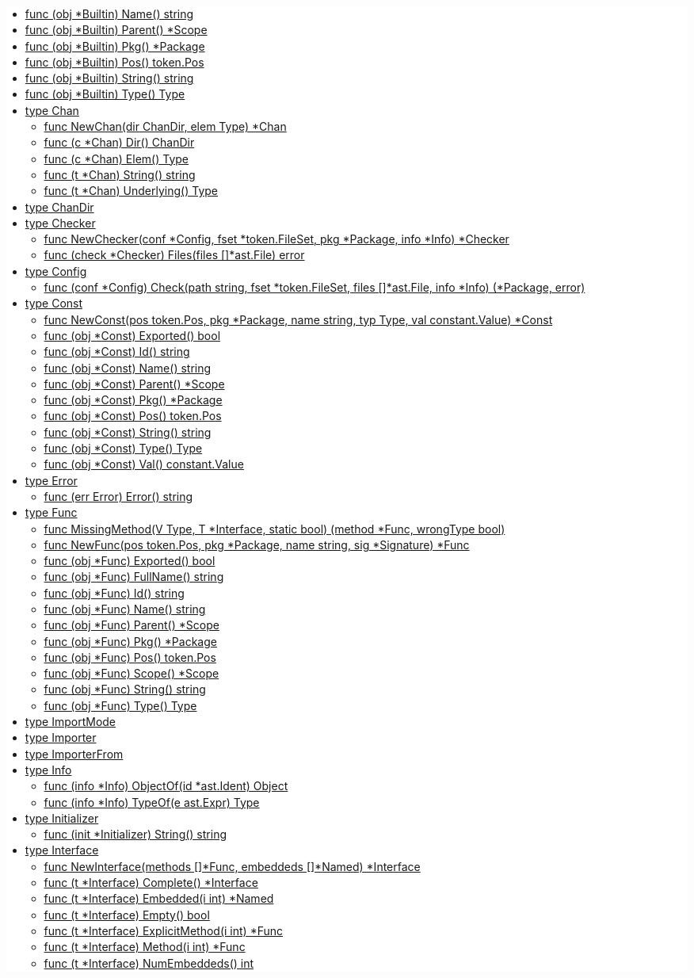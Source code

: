   - [func (obj *Builtin) Name() string](#Builtin.Name)
  - [func (obj *Builtin) Parent() *Scope](#Builtin.Parent)
  - [func (obj *Builtin) Pkg() *Package](#Builtin.Pkg)
  - [func (obj *Builtin) Pos() token.Pos](#Builtin.Pos)
  - [func (obj *Builtin) String() string](#Builtin.String)
  - [func (obj *Builtin) Type() Type](#Builtin.Type)
- [type Chan](#Chan)
  - [func NewChan(dir ChanDir, elem Type) *Chan](#NewChan)
  - [func (c *Chan) Dir() ChanDir](#Chan.Dir)
  - [func (c *Chan) Elem() Type](#Chan.Elem)
  - [func (t *Chan) String() string](#Chan.String)
  - [func (t *Chan) Underlying() Type](#Chan.Underlying)
- [type ChanDir](#ChanDir)
- [type Checker](#Checker)
  - [func NewChecker(conf *Config, fset *token.FileSet, pkg *Package, info *Info) *Checker](#NewChecker)
  - [func (check *Checker) Files(files []*ast.File) error](#Checker.Files)
- [type Config](#Config)
  - [func (conf *Config) Check(path string, fset *token.FileSet, files []*ast.File, info *Info) (*Package, error)](#Config.Check)
- [type Const](#Const)
  - [func NewConst(pos token.Pos, pkg *Package, name string, typ Type, val constant.Value) *Const](#NewConst)
  - [func (obj *Const) Exported() bool](#Const.Exported)
  - [func (obj *Const) Id() string](#Const.Id)
  - [func (obj *Const) Name() string](#Const.Name)
  - [func (obj *Const) Parent() *Scope](#Const.Parent)
  - [func (obj *Const) Pkg() *Package](#Const.Pkg)
  - [func (obj *Const) Pos() token.Pos](#Const.Pos)
  - [func (obj *Const) String() string](#Const.String)
  - [func (obj *Const) Type() Type](#Const.Type)
  - [func (obj *Const) Val() constant.Value](#Const.Val)
- [type Error](#Error)
  - [func (err Error) Error() string](#Error.Error)
- [type Func](#Func)
  - [func MissingMethod(V Type, T *Interface, static bool) (method *Func, wrongType bool)](#MissingMethod)
  - [func NewFunc(pos token.Pos, pkg *Package, name string, sig *Signature) *Func](#NewFunc)
  - [func (obj *Func) Exported() bool](#Func.Exported)
  - [func (obj *Func) FullName() string](#Func.FullName)
  - [func (obj *Func) Id() string](#Func.Id)
  - [func (obj *Func) Name() string](#Func.Name)
  - [func (obj *Func) Parent() *Scope](#Func.Parent)
  - [func (obj *Func) Pkg() *Package](#Func.Pkg)
  - [func (obj *Func) Pos() token.Pos](#Func.Pos)
  - [func (obj *Func) Scope() *Scope](#Func.Scope)
  - [func (obj *Func) String() string](#Func.String)
  - [func (obj *Func) Type() Type](#Func.Type)
- [type ImportMode](#ImportMode)
- [type Importer](#Importer)
- [type ImporterFrom](#ImporterFrom)
- [type Info](#Info)
  - [func (info *Info) ObjectOf(id *ast.Ident) Object](#Info.ObjectOf)
  - [func (info *Info) TypeOf(e ast.Expr) Type](#Info.TypeOf)
- [type Initializer](#Initializer)
  - [func (init *Initializer) String() string](#Initializer.String)
- [type Interface](#Interface)
  - [func NewInterface(methods []*Func, embeddeds []*Named) *Interface](#NewInterface)
  - [func (t *Interface) Complete() *Interface](#Interface.Complete)
  - [func (t *Interface) Embedded(i int) *Named](#Interface.Embedded)
  - [func (t *Interface) Empty() bool](#Interface.Empty)
  - [func (t *Interface) ExplicitMethod(i int) *Func](#Interface.ExplicitMethod)
  - [func (t *Interface) Method(i int) *Func](#Interface.Method)
  - [func (t *Interface) NumEmbeddeds() int](#Interface.NumEmbeddeds)